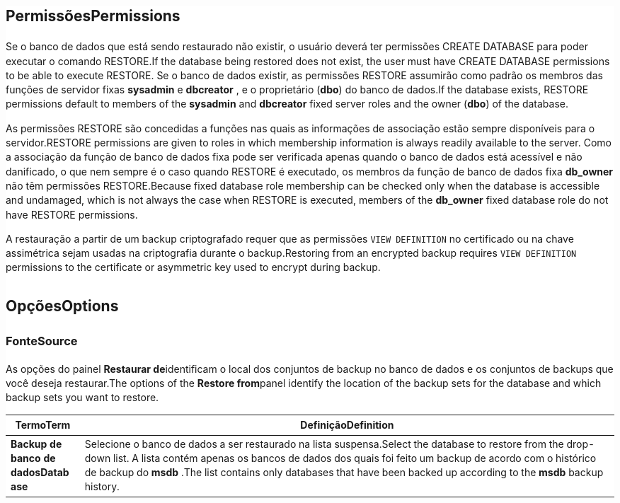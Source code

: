 ## <a name="permissions"></a><span data-ttu-id="66a26-108">Permissões</span><span class="sxs-lookup"><span data-stu-id="66a26-108">Permissions</span></span>  
 <span data-ttu-id="66a26-109">Se o banco de dados que está sendo restaurado não existir, o usuário deverá ter permissões CREATE DATABASE para poder executar o comando RESTORE.</span><span class="sxs-lookup"><span data-stu-id="66a26-109">If the database being restored does not exist, the user must have CREATE DATABASE permissions to be able to execute RESTORE.</span></span> <span data-ttu-id="66a26-110">Se o banco de dados existir, as permissões RESTORE assumirão como padrão os membros das funções de servidor fixas **sysadmin** e **dbcreator** , e o proprietário (**dbo**) do banco de dados.</span><span class="sxs-lookup"><span data-stu-id="66a26-110">If the database exists, RESTORE permissions default to members of the **sysadmin** and **dbcreator** fixed server roles and the owner (**dbo**) of the database.</span></span>  
  
 <span data-ttu-id="66a26-111">As permissões RESTORE são concedidas a funções nas quais as informações de associação estão sempre disponíveis para o servidor.</span><span class="sxs-lookup"><span data-stu-id="66a26-111">RESTORE permissions are given to roles in which membership information is always readily available to the server.</span></span> <span data-ttu-id="66a26-112">Como a associação da função de banco de dados fixa pode ser verificada apenas quando o banco de dados está acessível e não danificado, o que nem sempre é o caso quando RESTORE é executado, os membros da função de banco de dados fixa **db_owner** não têm permissões RESTORE.</span><span class="sxs-lookup"><span data-stu-id="66a26-112">Because fixed database role membership can be checked only when the database is accessible and undamaged, which is not always the case when RESTORE is executed, members of the **db_owner** fixed database role do not have RESTORE permissions.</span></span>  
  
 <span data-ttu-id="66a26-113">A restauração a partir de um backup criptografado requer que as permissões `VIEW DEFINITION` no certificado ou na chave assimétrica sejam usadas na criptografia durante o backup.</span><span class="sxs-lookup"><span data-stu-id="66a26-113">Restoring from an encrypted backup requires `VIEW DEFINITION` permissions to the certificate or asymmetric key used to encrypt during backup.</span></span>  
  
## <a name="options"></a><span data-ttu-id="66a26-114">Opções</span><span class="sxs-lookup"><span data-stu-id="66a26-114">Options</span></span>  
  
### <a name="source"></a><span data-ttu-id="66a26-115">Fonte</span><span class="sxs-lookup"><span data-stu-id="66a26-115">Source</span></span>  
 <span data-ttu-id="66a26-116">As opções do painel **Restaurar de**identificam o local dos conjuntos de backup no banco de dados e os conjuntos de backups que você deseja restaurar.</span><span class="sxs-lookup"><span data-stu-id="66a26-116">The options of the **Restore from**panel identify the location of the backup sets for the database and which backup sets you want to restore.</span></span>  
  
|<span data-ttu-id="66a26-117">Termo</span><span class="sxs-lookup"><span data-stu-id="66a26-117">Term</span></span>|<span data-ttu-id="66a26-118">Definição</span><span class="sxs-lookup"><span data-stu-id="66a26-118">Definition</span></span>|  
|----------|----------------|  
|<span data-ttu-id="66a26-119">**Backup de banco de dados**</span><span class="sxs-lookup"><span data-stu-id="66a26-119">**Database**</span></span>|<span data-ttu-id="66a26-120">Selecione o banco de dados a ser restaurado na lista suspensa.</span><span class="sxs-lookup"><span data-stu-id="66a26-120">Select the database to restore from the drop-down list.</span></span> <span data-ttu-id="66a26-121">A lista contém apenas os bancos de dados dos quais foi feito um backup de acordo com o histórico de backup do **msdb** .</span><span class="sxs-lookup"><span data-stu-id="66a26-121">The list contains only databases that have been backed up according to the **msdb** backup history.</span></span>|  